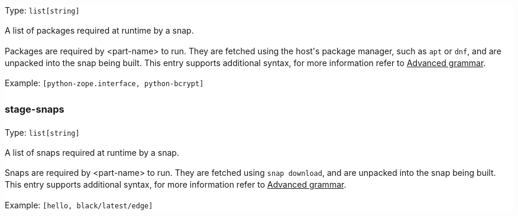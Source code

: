Type: `list[string]`

A list of packages required at runtime by a snap.

Packages are required by \<part-name\> to run. They are fetched using the host's package manager, such as `apt` or `dnf`, and are unpacked into the snap being built. This entry supports additional syntax, for more information refer to [Advanced grammar](snapcraft-advanced-grammar.md).

Example: `[python-zope.interface, python-bcrypt]`


### stage-snaps

Type: `list[string]`

A list of snaps required at runtime by a snap.

Snaps are required by \<part-name\> to run. They are fetched using `snap download`, and are unpacked into the snap being built. This entry supports additional syntax, for more information refer to [Advanced grammar](snapcraft-advanced-grammar.md).

Example: `[hello, black/latest/edge]`